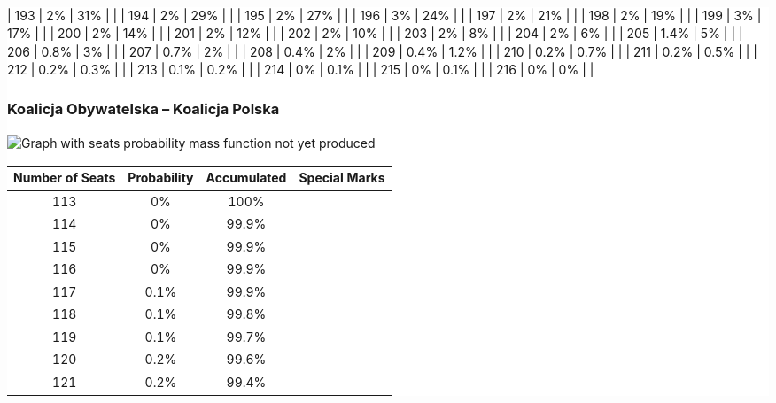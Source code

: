 | 193 | 2% | 31% |  |
| 194 | 2% | 29% |  |
| 195 | 2% | 27% |  |
| 196 | 3% | 24% |  |
| 197 | 2% | 21% |  |
| 198 | 2% | 19% |  |
| 199 | 3% | 17% |  |
| 200 | 2% | 14% |  |
| 201 | 2% | 12% |  |
| 202 | 2% | 10% |  |
| 203 | 2% | 8% |  |
| 204 | 2% | 6% |  |
| 205 | 1.4% | 5% |  |
| 206 | 0.8% | 3% |  |
| 207 | 0.7% | 2% |  |
| 208 | 0.4% | 2% |  |
| 209 | 0.4% | 1.2% |  |
| 210 | 0.2% | 0.7% |  |
| 211 | 0.2% | 0.5% |  |
| 212 | 0.2% | 0.3% |  |
| 213 | 0.1% | 0.2% |  |
| 214 | 0% | 0.1% |  |
| 215 | 0% | 0.1% |  |
| 216 | 0% | 0% |  |

### Koalicja Obywatelska – Koalicja Polska

![Graph with seats probability mass function not yet produced](2019-10-03-IBRiS-coalitions-seats-pmf-ko–kp.png "Seats Probability Mass Function")

| Number of Seats | Probability | Accumulated | Special Marks |
|:---------------:|:-----------:|:-----------:|:-------------:|
| 113 | 0% | 100% |  |
| 114 | 0% | 99.9% |  |
| 115 | 0% | 99.9% |  |
| 116 | 0% | 99.9% |  |
| 117 | 0.1% | 99.9% |  |
| 118 | 0.1% | 99.8% |  |
| 119 | 0.1% | 99.7% |  |
| 120 | 0.2% | 99.6% |  |
| 121 | 0.2% | 99.4% |  |
